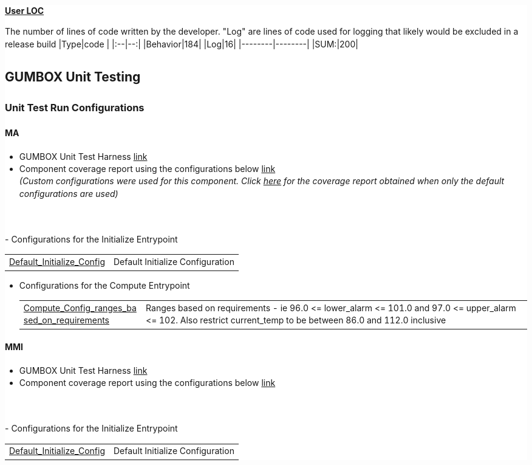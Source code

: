 <u><b>User LOC</b></u>

The number of lines of code written by the developer.
"Log" are lines of code used for logging that
likely would be excluded in a release build
 |Type|code |
 |:--|--:|
 |Behavior|184|
 |Log|16|
 |--------|--------|
 |SUM:|200|


## GUMBOX Unit Testing


### Unit Test Run Configurations


#### MA

- GUMBOX Unit Test Harness [link](hamr/slang/src/test/bridge/isolette/Monitor/Manage_Alarm_impl_thermostat_monitor_temperature_manage_alarm_GumboX_UnitTests.scala)
- Component coverage report using the configurations below [link](https://people.cs.ksu.edu/~santos_jenkins/pub/gumbox-journal/custom_configs/isolette/Manage_Alarm_impl_thermostat_monitor_temperature_manage_alarm_DSC_UnitTests/report.html)<br>
*(Custom configurations were used for this component. Click [here](https://people.cs.ksu.edu/~santos_jenkins/pub/gumbox-journal/default_configs/isolette/Manage_Alarm_impl_thermostat_monitor_temperature_manage_alarm_DSC_UnitTests/report.html) for the coverage report obtained when only the default configurations are used)*
<br>
<br>
- Configurations for the Initialize Entrypoint
  <table>
    <tr><td valign=top><a href="hamr/slang/src/test/util/isolette/Monitor/Manage_Alarm_impl_thermostat_monitor_temperature_manage_alarm_UnitTestConfiguration_Util.scala#L22">Default_Initialize_Config</a></td><td>Default Initialize Configuration</td></tr>
  </table>

- Configurations for the Compute Entrypoint
  <table>
    <tr><td valign=top><a href="hamr/slang/src/test/bridge/isolette/Monitor/Manage_Alarm_impl_thermostat_monitor_temperature_manage_alarm_GumboX_UnitTests.scala#L69">Compute_Config_ranges_based_on_requirements</a></td><td>Ranges based on requirements - ie 96.0 <= lower_alarm <= 101.0 and 97.0 <= upper_alarm <= 102.  Also restrict current_temp to be between 86.0 and 112.0 inclusive</td></tr>
  </table>



#### MMI

- GUMBOX Unit Test Harness [link](hamr/slang/src/test/bridge/isolette/Monitor/Manage_Monitor_Interface_impl_thermostat_monitor_temperature_manage_monitor_interface_GumboX_UnitTests.scala)
- Component coverage report using the configurations below [link](https://people.cs.ksu.edu/~santos_jenkins/pub/gumbox-journal/custom_configs/isolette/Manage_Monitor_Interface_impl_thermostat_monitor_temperature_manage_monitor_interface_DSC_UnitTests/report.html)
<br>
<br>
- Configurations for the Initialize Entrypoint
  <table>
    <tr><td valign=top><a href="hamr/slang/src/test/util/isolette/Monitor/Manage_Monitor_Interface_impl_thermostat_monitor_temperature_manage_monitor_interface_UnitTestConfiguration_Util.scala#L22">Default_Initialize_Config</a></td><td>Default Initialize Configuration</td></tr>
  </table>
